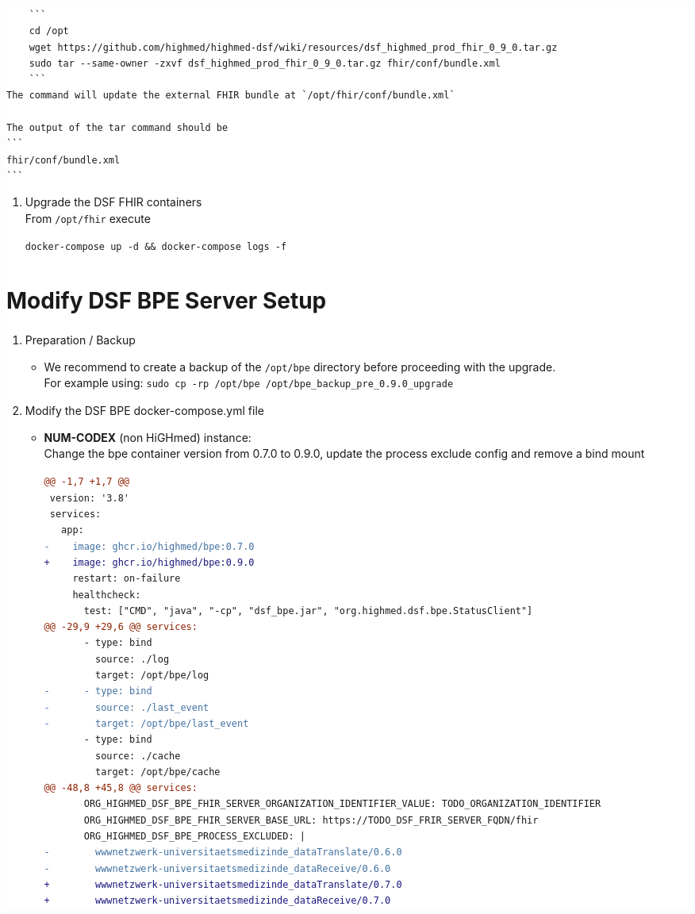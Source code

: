         ```
        cd /opt
        wget https://github.com/highmed/highmed-dsf/wiki/resources/dsf_highmed_prod_fhir_0_9_0.tar.gz
        sudo tar --same-owner -zxvf dsf_highmed_prod_fhir_0_9_0.tar.gz fhir/conf/bundle.xml
        ```
    The command will update the external FHIR bundle at `/opt/fhir/conf/bundle.xml`  

    The output of the tar command should be
    ```
    fhir/conf/bundle.xml
    ```

1. Upgrade the DSF FHIR containers  
    From `/opt/fhir` execute  
    ```
    docker-compose up -d && docker-compose logs -f
    ```

# Modify DSF BPE Server Setup
1. Preparation / Backup
    * We recommend to create a backup of the `/opt/bpe` directory before proceeding with the upgrade.  
    For example using: `sudo cp -rp /opt/bpe /opt/bpe_backup_pre_0.9.0_upgrade`

1. Modify the DSF BPE docker-compose.yml file
    * **NUM-CODEX** (non HiGHmed) instance:  
        Change the bpe container version from 0.7.0 to 0.9.0, update the process exclude config and remove a bind mount

        ```diff
        @@ -1,7 +1,7 @@
         version: '3.8'
         services:
           app:
        -    image: ghcr.io/highmed/bpe:0.7.0
        +    image: ghcr.io/highmed/bpe:0.9.0
             restart: on-failure
             healthcheck:
               test: ["CMD", "java", "-cp", "dsf_bpe.jar", "org.highmed.dsf.bpe.StatusClient"]
        @@ -29,9 +29,6 @@ services:
               - type: bind
                 source: ./log
                 target: /opt/bpe/log
        -      - type: bind
        -        source: ./last_event
        -        target: /opt/bpe/last_event
               - type: bind
                 source: ./cache
                 target: /opt/bpe/cache
        @@ -48,8 +45,8 @@ services:
               ORG_HIGHMED_DSF_BPE_FHIR_SERVER_ORGANIZATION_IDENTIFIER_VALUE: TODO_ORGANIZATION_IDENTIFIER
               ORG_HIGHMED_DSF_BPE_FHIR_SERVER_BASE_URL: https://TODO_DSF_FRIR_SERVER_FQDN/fhir
               ORG_HIGHMED_DSF_BPE_PROCESS_EXCLUDED: |
        -        wwwnetzwerk-universitaetsmedizinde_dataTranslate/0.6.0
        -        wwwnetzwerk-universitaetsmedizinde_dataReceive/0.6.0
        +        wwwnetzwerk-universitaetsmedizinde_dataTranslate/0.7.0
        +        wwwnetzwerk-universitaetsmedizinde_dataReceive/0.7.0
        